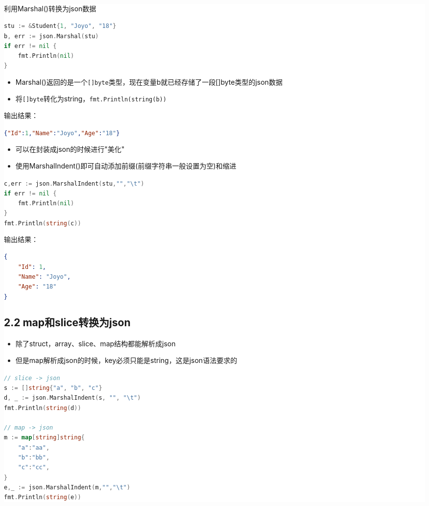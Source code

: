 利用Marshal()转换为json数据

```go
stu := &Student{1, "Joyo", "18"}
b, err := json.Marshal(stu)
if err != nil {
    fmt.Println(nil)
}
```

- Marshal()返回的是一个`[]byte`类型，现在变量b就已经存储了一段[]byte类型的json数据

- 将`[]byte`转化为string，`fmt.Println(string(b))`

输出结果：

```json
{"Id":1,"Name":"Joyo","Age":"18"}
```

- 可以在封装成json的时候进行"美化"

- 使用MarshalIndent()即可自动添加前缀(前缀字符串一般设置为空)和缩进


```go
c,err := json.MarshalIndent(stu,"","\t")
if err != nil {
    fmt.Println(nil)
}
fmt.Println(string(c))
```

输出结果：

```json
{
    "Id": 1,
    "Name": "Joyo",
    "Age": "18"
}
```

## 2.2 map和slice转换为json

- 除了struct，array、slice、map结构都能解析成json

- 但是map解析成json的时候，key必须只能是string，这是json语法要求的

```go
// slice -> json
s := []string{"a", "b", "c"}
d, _ := json.MarshalIndent(s, "", "\t")
fmt.Println(string(d))

// map -> json
m := map[string]string{
    "a":"aa",
    "b":"bb",
    "c":"cc",
}
e,_ := json.MarshalIndent(m,"","\t")
fmt.Println(string(e))
```
